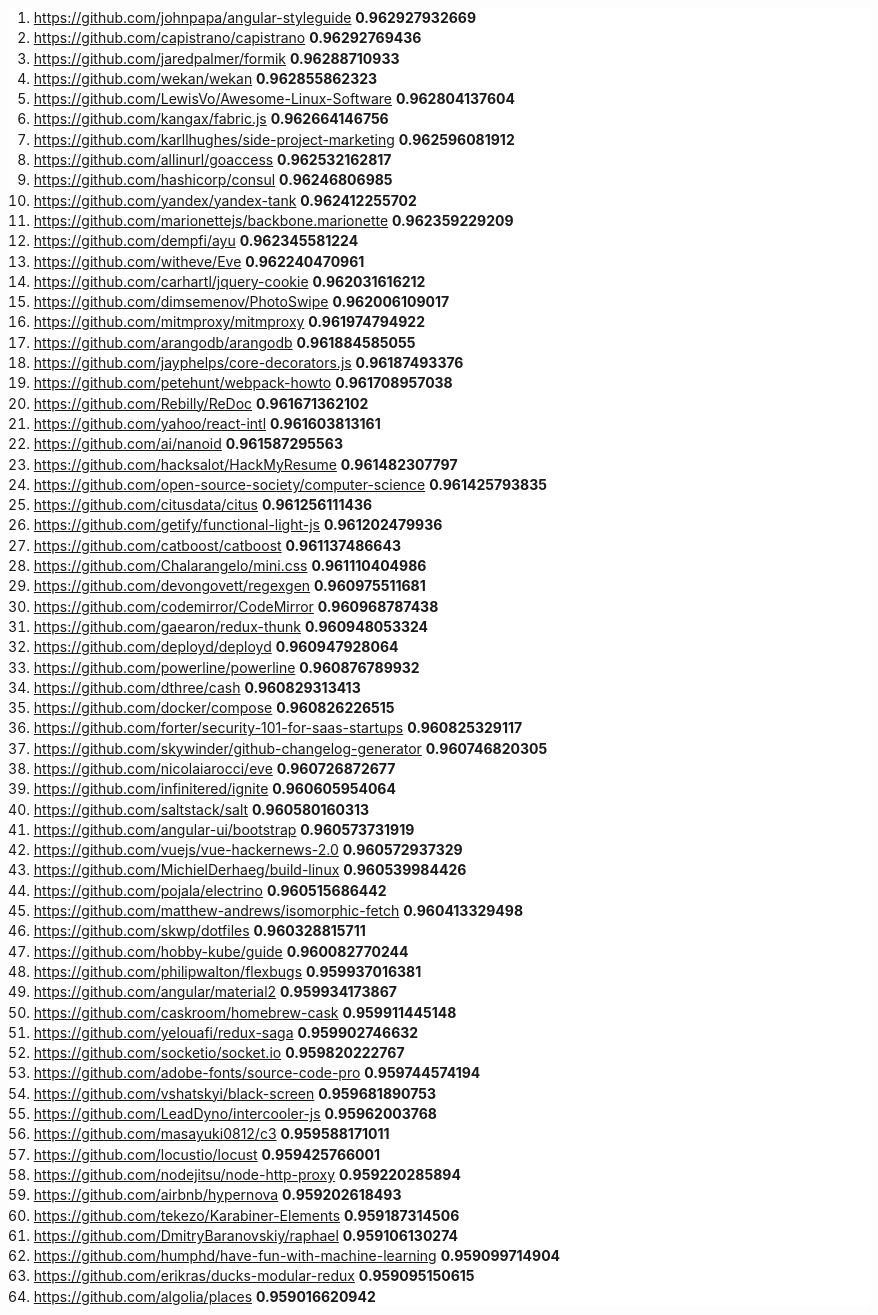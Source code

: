  1. https://github.com/johnpapa/angular-styleguide **0.962927932669**
 1. https://github.com/capistrano/capistrano **0.96292769436**
 1. https://github.com/jaredpalmer/formik **0.96288710933**
 1. https://github.com/wekan/wekan **0.962855862323**
 1. https://github.com/LewisVo/Awesome-Linux-Software **0.962804137604**
 1. https://github.com/kangax/fabric.js **0.962664146756**
 1. https://github.com/karllhughes/side-project-marketing **0.962596081912**
 1. https://github.com/allinurl/goaccess **0.962532162817**
 1. https://github.com/hashicorp/consul **0.96246806985**
 1. https://github.com/yandex/yandex-tank **0.962412255702**
 1. https://github.com/marionettejs/backbone.marionette **0.962359229209**
 1. https://github.com/dempfi/ayu **0.962345581224**
 1. https://github.com/witheve/Eve **0.962240470961**
 1. https://github.com/carhartl/jquery-cookie **0.962031616212**
 1. https://github.com/dimsemenov/PhotoSwipe **0.962006109017**
 1. https://github.com/mitmproxy/mitmproxy **0.961974794922**
 1. https://github.com/arangodb/arangodb **0.961884585055**
 1. https://github.com/jayphelps/core-decorators.js **0.96187493376**
 1. https://github.com/petehunt/webpack-howto **0.961708957038**
 1. https://github.com/Rebilly/ReDoc **0.961671362102**
 1. https://github.com/yahoo/react-intl **0.961603813161**
 1. https://github.com/ai/nanoid **0.961587295563**
 1. https://github.com/hacksalot/HackMyResume **0.961482307797**
 1. https://github.com/open-source-society/computer-science **0.961425793835**
 1. https://github.com/citusdata/citus **0.961256111436**
 1. https://github.com/getify/functional-light-js **0.961202479936**
 1. https://github.com/catboost/catboost **0.961137486643**
 1. https://github.com/Chalarangelo/mini.css **0.961110404986**
 1. https://github.com/devongovett/regexgen **0.960975511681**
 1. https://github.com/codemirror/CodeMirror **0.960968787438**
 1. https://github.com/gaearon/redux-thunk **0.960948053324**
 1. https://github.com/deployd/deployd **0.960947928064**
 1. https://github.com/powerline/powerline **0.960876789932**
 1. https://github.com/dthree/cash **0.960829313413**
 1. https://github.com/docker/compose **0.960826226515**
 1. https://github.com/forter/security-101-for-saas-startups **0.960825329117**
 1. https://github.com/skywinder/github-changelog-generator **0.960746820305**
 1. https://github.com/nicolaiarocci/eve **0.960726872677**
 1. https://github.com/infinitered/ignite **0.960605954064**
 1. https://github.com/saltstack/salt **0.960580160313**
 1. https://github.com/angular-ui/bootstrap **0.960573731919**
 1. https://github.com/vuejs/vue-hackernews-2.0 **0.960572937329**
 1. https://github.com/MichielDerhaeg/build-linux **0.960539984426**
 1. https://github.com/pojala/electrino **0.960515686442**
 1. https://github.com/matthew-andrews/isomorphic-fetch **0.960413329498**
 1. https://github.com/skwp/dotfiles **0.960328815711**
 1. https://github.com/hobby-kube/guide **0.960082770244**
 1. https://github.com/philipwalton/flexbugs **0.959937016381**
 1. https://github.com/angular/material2 **0.959934173867**
 1. https://github.com/caskroom/homebrew-cask **0.959911445148**
 1. https://github.com/yelouafi/redux-saga **0.959902746632**
 1. https://github.com/socketio/socket.io **0.959820222767**
 1. https://github.com/adobe-fonts/source-code-pro **0.959744574194**
 1. https://github.com/vshatskyi/black-screen **0.959681890753**
 1. https://github.com/LeadDyno/intercooler-js **0.95962003768**
 1. https://github.com/masayuki0812/c3 **0.959588171011**
 1. https://github.com/locustio/locust **0.959425766001**
 1. https://github.com/nodejitsu/node-http-proxy **0.959220285894**
 1. https://github.com/airbnb/hypernova **0.959202618493**
 1. https://github.com/tekezo/Karabiner-Elements **0.959187314506**
 1. https://github.com/DmitryBaranovskiy/raphael **0.959106130274**
 1. https://github.com/humphd/have-fun-with-machine-learning **0.959099714904**
 1. https://github.com/erikras/ducks-modular-redux **0.959095150615**
 1. https://github.com/algolia/places **0.959016620942**